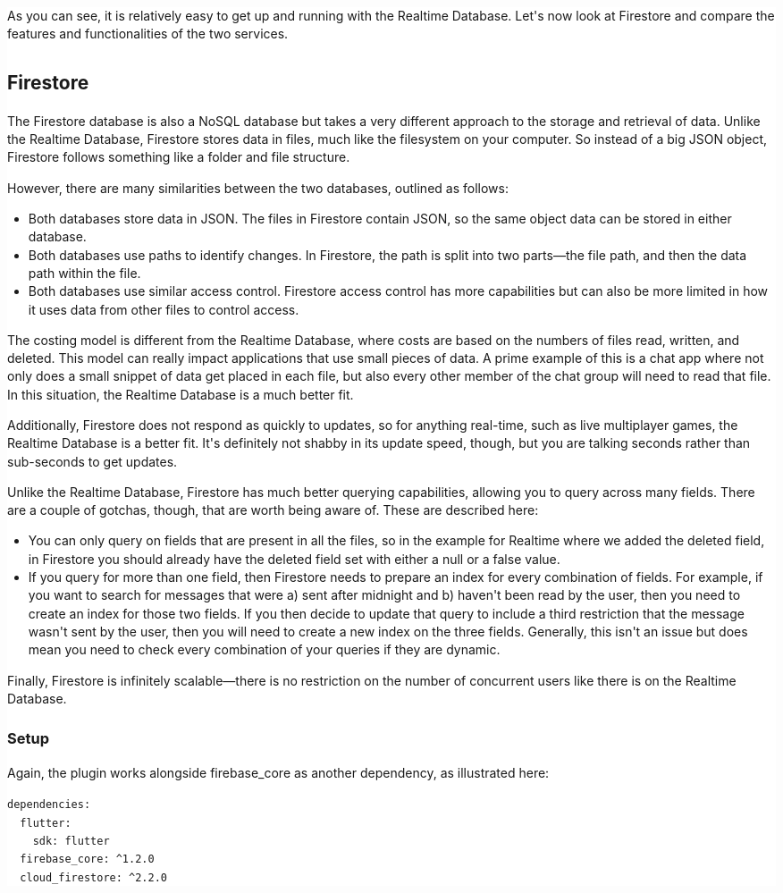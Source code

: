 As you can see, it is relatively easy to get up and running with the Realtime Database. Let's now look at Firestore and compare the features and functionalities of the two services.

## Firestore

The Firestore database is also a NoSQL database but takes a very different approach to the storage and retrieval of data. Unlike the Realtime Database, Firestore stores data in files, much like the filesystem on your computer. So instead of a big JSON object, Firestore follows something like a folder and file structure.

However, there are many similarities between the two databases, outlined as follows:

- Both databases store data in JSON. The files in Firestore contain JSON, so the same object data can be stored in either database.
- Both databases use paths to identify changes. In Firestore, the path is split into two parts—the file path, and then the data path within the file.
- Both databases use similar access control. Firestore access control has more capabilities but can also be more limited in how it uses data from other files to control access.

The costing model is different from the Realtime Database, where costs are based on the numbers of files read, written, and deleted. This model can really impact applications that use small pieces of data. A prime example of this is a chat app where not only does a small snippet of data get placed in each file, but also every other member of the chat group will need to read that file. In this situation, the Realtime Database is a much better fit.

Additionally, Firestore does not respond as quickly to updates, so for anything real-time, such as live multiplayer games, the Realtime Database is a better fit. It's definitely not shabby in its update speed, though, but you are talking seconds rather than sub-seconds to get updates.

Unlike the Realtime Database, Firestore has much better querying capabilities, allowing you to query across many fields. There are a couple of gotchas, though, that are worth being aware of. These are described here:

- You can only query on fields that are present in all the files, so in the example for Realtime where we added the deleted field, in Firestore you should already have the deleted field set with either a null or a false value.
- If you query for more than one field, then Firestore needs to prepare an index for every combination of fields. For example, if you want to search for messages that were a) sent after midnight and b) haven't been read by the user, then you need to create an index for those two fields. If you then decide to update that query to include a third restriction that the message wasn't sent by the user, then you will need to create a new index on the three fields. Generally, this isn't an issue but does mean you need to check every combination of your queries if they are dynamic.

Finally, Firestore is infinitely scalable—there is no restriction on the number of concurrent users like there is on the Realtime Database.

### Setup

Again, the plugin works alongside firebase_core as another dependency, as illustrated here:

```
dependencies:
  flutter:
    sdk: flutter
  firebase_core: ^1.2.0
  cloud_firestore: ^2.2.0
```
